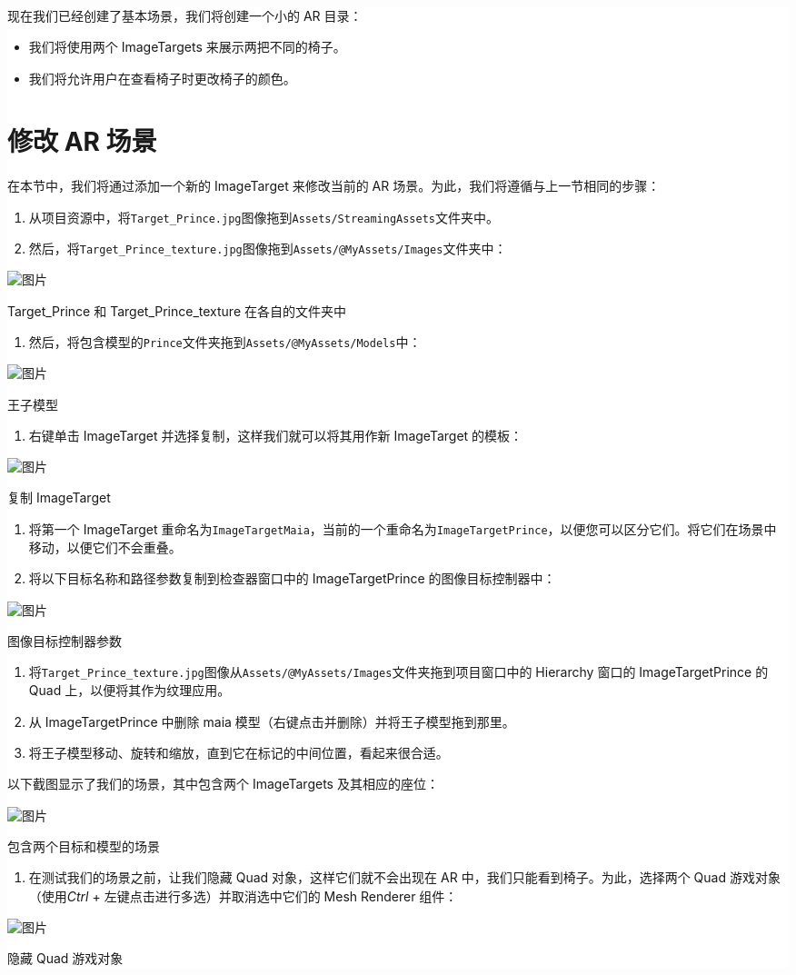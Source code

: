 现在我们已经创建了基本场景，我们将创建一个小的 AR 目录：

+   我们将使用两个 ImageTargets 来展示两把不同的椅子。

+   我们将允许用户在查看椅子时更改椅子的颜色。

# 修改 AR 场景

在本节中，我们将通过添加一个新的 ImageTarget 来修改当前的 AR 场景。为此，我们将遵循与上一节相同的步骤：

1.  从项目资源中，将`Target_Prince.jpg`图像拖到`Assets/StreamingAssets`文件夹中。

1.  然后，将`Target_Prince_texture.jpg`图像拖到`Assets/@MyAssets/Images`文件夹中：

![图片](img/8b300b54-127d-4ee8-9207-ad98d9999abc.png)

Target_Prince 和 Target_Prince_texture 在各自的文件夹中

1.  然后，将包含模型的`Prince`文件夹拖到`Assets/@MyAssets/Models`中：

![图片](img/d8f05a51-3720-49ce-955e-d7a0c49cc1a1.png)

王子模型

1.  右键单击 ImageTarget 并选择复制，这样我们就可以将其用作新 ImageTarget 的模板：

![图片](img/cb18f1ae-ed52-4350-946d-96402a4551bb.png)

复制 ImageTarget

1.  将第一个 ImageTarget 重命名为`ImageTargetMaia`，当前的一个重命名为`ImageTargetPrince`，以便您可以区分它们。将它们在场景中移动，以便它们不会重叠。

1.  将以下目标名称和路径参数复制到检查器窗口中的 ImageTargetPrince 的图像目标控制器中：

![图片](img/f7873427-c8f0-4ca2-903d-d700e781c817.png)

图像目标控制器参数

1.  将`Target_Prince_texture.jpg`图像从`Assets/@MyAssets/Images`文件夹拖到项目窗口中的 Hierarchy 窗口的 ImageTargetPrince 的 Quad 上，以便将其作为纹理应用。

1.  从 ImageTargetPrince 中删除 maia 模型（右键点击并删除）并将王子模型拖到那里。

1.  将王子模型移动、旋转和缩放，直到它在标记的中间位置，看起来很合适。

以下截图显示了我们的场景，其中包含两个 ImageTargets 及其相应的座位：

![图片](img/75853f8e-0e7a-4017-980b-c00cff999ccd.png)

包含两个目标和模型的场景

1.  在测试我们的场景之前，让我们隐藏 Quad 对象，这样它们就不会出现在 AR 中，我们只能看到椅子。为此，选择两个 Quad 游戏对象（使用*Ctrl* + 左键点击进行多选）并取消选中它们的 Mesh Renderer 组件：

![图片](img/06fb0be6-e507-4416-aea6-a9438a8ce752.png)

隐藏 Quad 游戏对象
